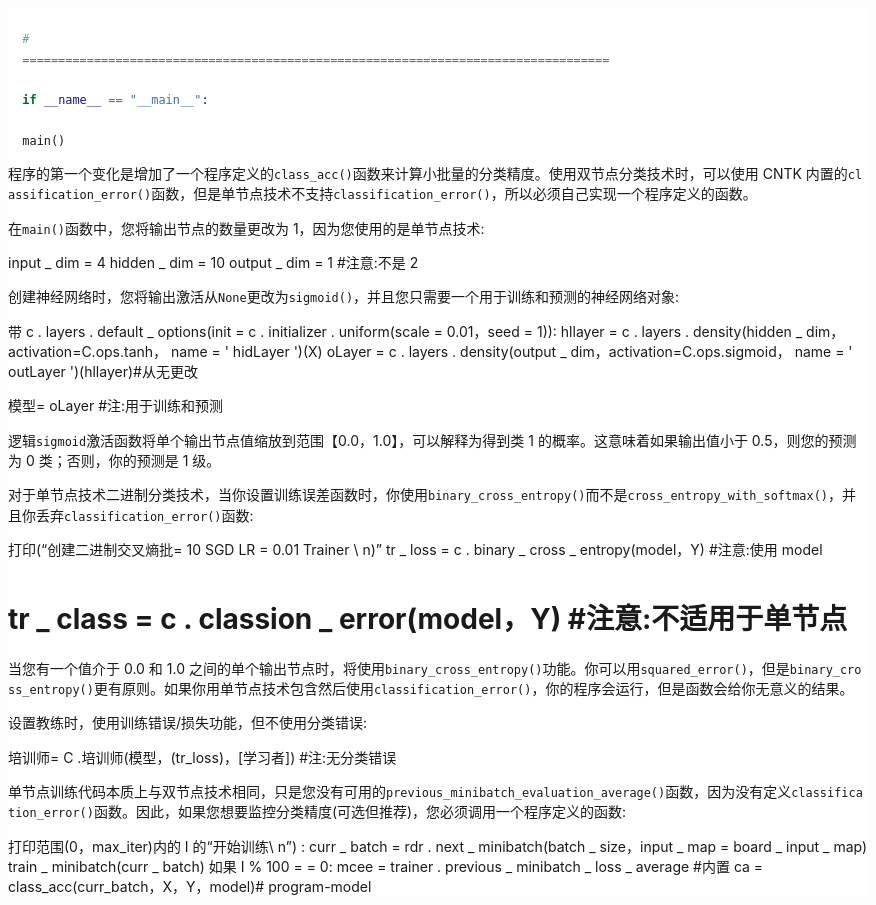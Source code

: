 ```py

  #
  ==================================================================================

  if __name__ == "__main__":

  main()

```

程序的第一个变化是增加了一个程序定义的`class_acc()`函数来计算小批量的分类精度。使用双节点分类技术时，可以使用 CNTK 内置的`classification_error()`函数，但是单节点技术不支持`classification_error()`，所以必须自己实现一个程序定义的函数。

在`main()`函数中，您将输出节点的数量更改为 1，因为您使用的是单节点技术:

input _ dim = 4
hidden _ dim = 10
output _ dim = 1 #注意:不是 2

创建神经网络时，您将输出激活从`None`更改为`sigmoid()`，并且您只需要一个用于训练和预测的神经网络对象:

带 c . layers . default _ options(init = c . initializer . uniform(scale = 0.01，seed = 1)):
hllayer = c . layers . density(hidden _ dim，activation=C.ops.tanh，
name = ' hidLayer ')(X)
oLayer = c . layers . density(output _ dim，activation=C.ops.sigmoid，
name = ' outLayer ')(hllayer)#从无更改

模型= oLayer #注:用于训练和预测

逻辑`sigmoid`激活函数将单个输出节点值缩放到范围【0.0，1.0】，可以解释为得到类 1 的概率。这意味着如果输出值小于 0.5，则您的预测为 0 类；否则，你的预测是 1 级。

对于单节点技术二进制分类技术，当你设置训练误差函数时，你使用`binary_cross_entropy()`而不是`cross_entropy_with_softmax()`，并且你丢弃`classification_error()`函数:

打印(“创建二进制交叉熵批= 10 SGD LR = 0.01 Trainer \ n)”
tr _ loss = c . binary _ cross _ entropy(model，Y) #注意:使用 model
# tr _ class = c . classion _ error(model，Y) #注意:不适用于单节点

当您有一个值介于 0.0 和 1.0 之间的单个输出节点时，将使用`binary_cross_entropy()`功能。你可以用`squared_error()`，但是`binary_cross_entropy()`更有原则。如果你用单节点技术包含然后使用`classification_error()`，你的程序会运行，但是函数会给你无意义的结果。

设置教练时，使用训练错误/损失功能，但不使用分类错误:

培训师= C .培训师(模型，(tr_loss)，[学习者]) #注:无分类错误

单节点训练代码本质上与双节点技术相同，只是您没有可用的`previous_minibatch_evaluation_average()`函数，因为没有定义`classification_error()`函数。因此，如果您想要监控分类精度(可选但推荐)，您必须调用一个程序定义的函数:

打印范围(0，max_iter)内的 I 的“开始训练\ n”)
:
curr _ batch = rdr . next _ minibatch(batch _ size，input _ map = board _ input _ map)
train _ minibatch(curr _ batch)
如果 I % 100 = = 0:
mcee = trainer . previous _ minibatch _ loss _ average #内置
ca = class_acc(curr_batch，X，Y，model)# program-model
